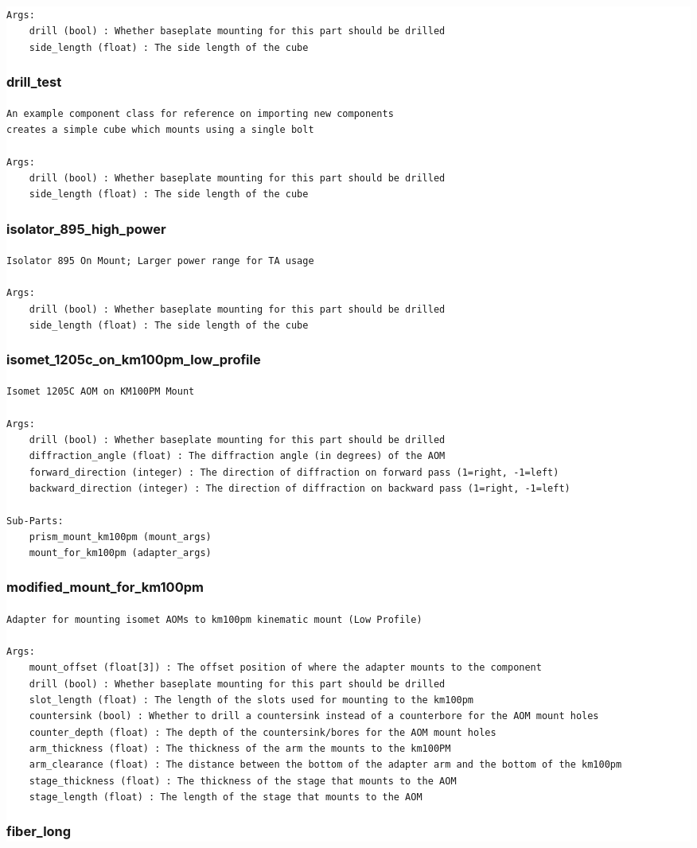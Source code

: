     Args:  
        drill (bool) : Whether baseplate mounting for this part should be drilled  
        side_length (float) : The side length of the cube  
    
### drill_test
  
    An example component class for reference on importing new components  
    creates a simple cube which mounts using a single bolt  
  
    Args:  
        drill (bool) : Whether baseplate mounting for this part should be drilled  
        side_length (float) : The side length of the cube  
    
### isolator_895_high_power
  
    Isolator 895 On Mount; Larger power range for TA usage  
  
    Args:  
        drill (bool) : Whether baseplate mounting for this part should be drilled  
        side_length (float) : The side length of the cube  
    
### isomet_1205c_on_km100pm_low_profile
  
    Isomet 1205C AOM on KM100PM Mount  
  
    Args:  
        drill (bool) : Whether baseplate mounting for this part should be drilled  
        diffraction_angle (float) : The diffraction angle (in degrees) of the AOM  
        forward_direction (integer) : The direction of diffraction on forward pass (1=right, -1=left)  
        backward_direction (integer) : The direction of diffraction on backward pass (1=right, -1=left)  
  
    Sub-Parts:  
        prism_mount_km100pm (mount_args)  
        mount_for_km100pm (adapter_args)  
    
### modified_mount_for_km100pm
  
    Adapter for mounting isomet AOMs to km100pm kinematic mount (Low Profile)  
  
    Args:  
        mount_offset (float[3]) : The offset position of where the adapter mounts to the component  
        drill (bool) : Whether baseplate mounting for this part should be drilled  
        slot_length (float) : The length of the slots used for mounting to the km100pm  
        countersink (bool) : Whether to drill a countersink instead of a counterbore for the AOM mount holes  
        counter_depth (float) : The depth of the countersink/bores for the AOM mount holes  
        arm_thickness (float) : The thickness of the arm the mounts to the km100PM  
        arm_clearance (float) : The distance between the bottom of the adapter arm and the bottom of the km100pm  
        stage_thickness (float) : The thickness of the stage that mounts to the AOM  
        stage_length (float) : The length of the stage that mounts to the AOM  
    
### fiber_long
  